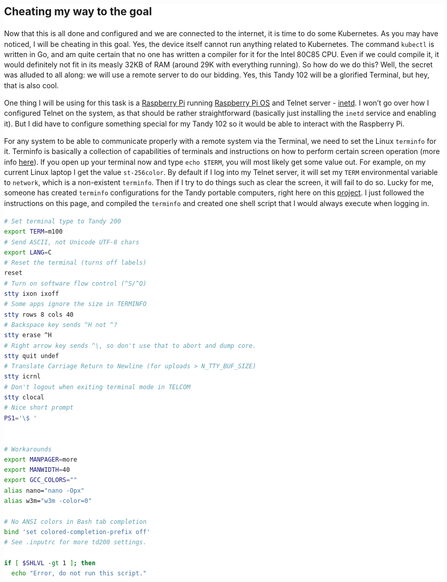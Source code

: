 ## Cheating my way to the goal

Now that this is all done and configured and we are connected to the internet, it is time to do some Kubernetes. As you may have noticed, I will be cheating in this goal. Yes, the device itself cannot run anything related to Kubernetes. The command `kubectl` is written in Go, and am quite certain that no one has written a compiler for it for the Intel 80C85 CPU. Even if we could compile it, it would definitely not fit in its measly 32KB of RAM (around 29K with everything running). So how do we do this? Well, the secret was alluded to all along: we will use a remote server to do our bidding. Yes, this Tandy 102 will be a glorified Terminal, but hey, that is also cool.

One thing I will be using for this task is a [Raspberry Pi](https://www.raspberrypi.com/) running [Raspberry Pi OS](https://www.raspberrypi.com/software/) and Telnet server - [inetd](https://en.wikipedia.org/wiki/Inetd). I won’t go over how I configured Telnet on the system, as that should be rather straightforward (basically just installing the `inetd` service and enabling it). But I did have to configure something special for my Tandy 102 so it would be able to interact with the Raspberry Pi.

For any system to be able to communicate properly with a remote system via the Terminal, we need to set the Linux `terminfo` for it. Terminfo is basically a collection of capabilities of terminals and instructions on how to perform certain screen operation (more info [here](https://man7.org/linux/man-pages/man5/terminfo.5.html)). If you open up your terminal now and type `echo $TERM`, you will most likely get some value out. For example, on my current Linux laptop I get the value `st-256color`. By default if I log into my Telnet server, it will set my `TERM` environmental variable to `network`, which is a non-existent `terminfo`. Then if I try to do things such as clear the screen, it will fail to do so. Lucky for me, someone has created `terminfo` configurations for the Tandy portable computers, right here on this [project](https://github.com/hackerb9/Tandy-Terminfo). I just followed the instructions on this page, and compiled the `terminfo` and created one shell script that I would always execute when logging in.

```bash
# Set terminal type to Tandy 200
export TERM=m100
# Send ASCII, not Unicode UTF-8 chars
export LANG=C
# Reset the terminal (turns off labels)
reset
# Turn on software flow control (^S/^Q)
stty ixon ixoff
# Some apps ignore the size in TERMINFO
stty rows 8 cols 40
# Backspace key sends ^H not ^?
stty erase ^H
# Right arrow key sends ^\, so don't use that to abort and dump core.
stty quit undef
# Translate Carriage Return to Newline (for uploads > N_TTY_BUF_SIZE)
stty icrnl
# Don't logout when exiting terminal mode in TELCOM
stty clocal
# Nice short prompt
PS1='\$ '


# Workarounds
export MANPAGER=more
export MANWIDTH=40
export GCC_COLORS=""
alias nano="nano -Opx"
alias w3m="w3m -color=0"

# No ANSI colors in Bash tab completion
bind 'set colored-completion-prefix off'
# See .inputrc for more td200 settings.

if [ $SHLVL -gt 1 ]; then
  echo "Error, do not run this script."
```
